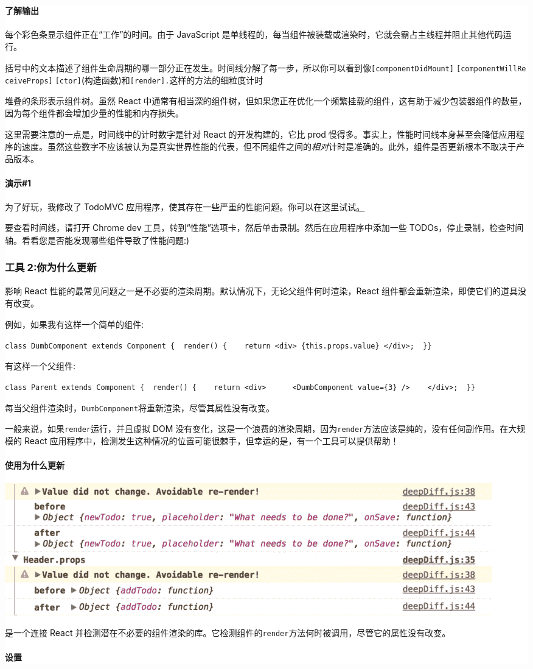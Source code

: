 #### 了解输出

每个彩色条显示组件正在“工作”的时间。由于 JavaScript 是单线程的，每当组件被装载或渲染时，它就会霸占主线程并阻止其他代码运行。

括号中的文本描述了组件生命周期的哪一部分正在发生。时间线分解了每一步，所以你可以看到像`[componentDidMount]` `[componentWillReceiveProps]` `[ctor]`(构造函数)和`[render].`这样的方法的细粒度计时

堆叠的条形表示组件树。虽然 React 中通常有相当深的组件树，但如果您正在优化一个频繁挂载的组件，这有助于减少包装器组件的数量，因为每个组件都会增加少量的性能和内存损失。

这里需要注意的一点是，时间线中的计时数字是针对 React 的开发构建的，它比 prod 慢得多。事实上，性能时间线本身甚至会降低应用程序的速度。虽然这些数字不应该被认为是真实世界性能的代表，但不同组件之间的*相对*计时是准确的。此外，组件是否更新根本不取决于产品版本。

#### 演示#1

为了好玩，我修改了 TodoMVC 应用程序，使其存在一些严重的性能问题。你可以在这里试试[。](https://perf-demo.firebaseapp.com/?react_perf)

要查看时间线，请打开 Chrome dev 工具，转到“性能”选项卡，然后单击录制。然后在应用程序中添加一些 TODOs，停止录制，检查时间轴。看看您是否能发现哪些组件导致了性能问题:)

### 工具 2:你为什么更新

影响 React 性能的最常见问题之一是不必要的渲染周期。默认情况下，无论父组件何时渲染，React 组件都会重新渲染，即使它们的道具没有改变。

例如，如果我有这样一个简单的组件:

```
class DumbComponent extends Component {  render() {    return <div> {this.props.value} </div>;  }}
```

有这样一个父组件:

```
class Parent extends Component {  render() {    return <div>      <DumbComponent value={3} />    </div>;  }}
```

每当父组件渲染时，`DumbComponent`将重新渲染，尽管其属性没有改变。

一般来说，如果`render`运行，并且虚拟 DOM 没有变化，这是一个浪费的渲染周期，因为`render`方法应该是纯的，没有任何副作用。在大规模的 React 应用程序中，检测发生这种情况的位置可能很棘手，但幸运的是，有一个工具可以提供帮助！

#### 使用为什么更新

![mENkmTEkJkTtWuVgiNd4SWVuXskJVqBQ830H](img/23a976c8ed4e081384f14d7a9ee1d8ae.png)

是一个连接 React 并检测潜在不必要的组件渲染的库。它检测组件的`render`方法何时被调用，尽管它的属性没有改变。

#### 设置
